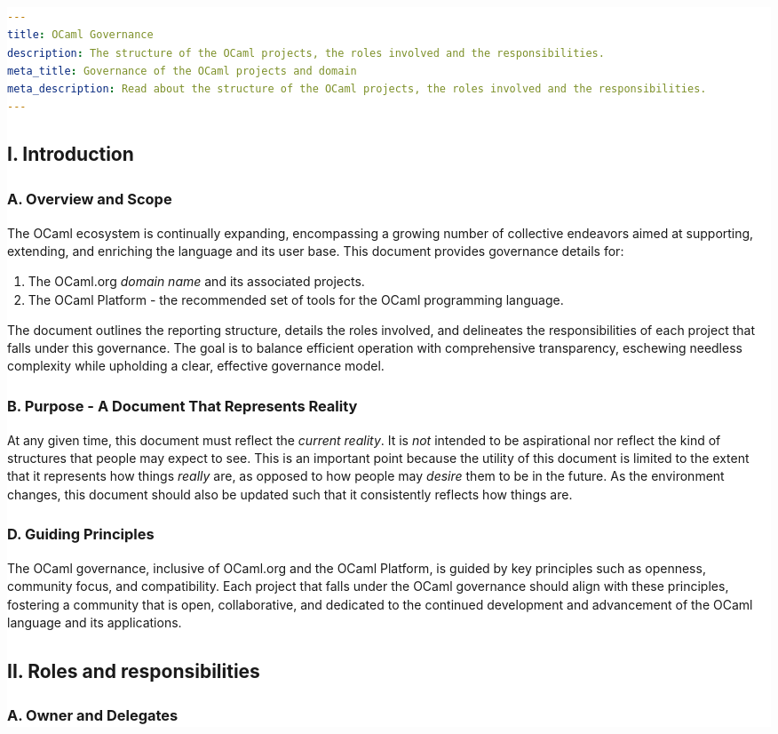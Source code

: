 ```yaml
---
title: OCaml Governance
description: The structure of the OCaml projects, the roles involved and the responsibilities.
meta_title: Governance of the OCaml projects and domain
meta_description: Read about the structure of the OCaml projects, the roles involved and the responsibilities.
---
```


## I. Introduction

### A. Overview and Scope

The OCaml ecosystem is continually expanding, encompassing a growing number of
collective endeavors aimed at supporting, extending, and enriching the language
and its user base. This document provides governance details for:

1. The OCaml.org *domain name* and its associated projects.
2. The OCaml Platform - the recommended set of tools for the OCaml programming
   language.

The document outlines the reporting structure, details the roles involved, and
delineates the responsibilities of each project that falls under this
governance. The goal is to balance efficient operation with comprehensive
transparency, eschewing needless complexity while upholding a clear, effective
governance model.

### B. Purpose - A Document That Represents Reality

At any given time, this document must reflect the *current reality*. It is *not*
intended to be aspirational nor reflect the kind of structures that people may
expect to see. This is an important point because the utility of this document
is limited to the extent that it represents how things *really* are, as opposed
to how people may *desire* them to be in the future. As the environment changes,
this document should also be updated such that it consistently reflects how
things are.

### D. Guiding Principles

The OCaml governance, inclusive of OCaml.org and the OCaml Platform, is guided
by key principles such as openness, community focus, and compatibility. Each
project that falls under the OCaml governance should align with these
principles, fostering a community that is open, collaborative, and dedicated to
the continued development and advancement of the OCaml language and its
applications.

## II. Roles and responsibilities

### A. Owner and Delegates
